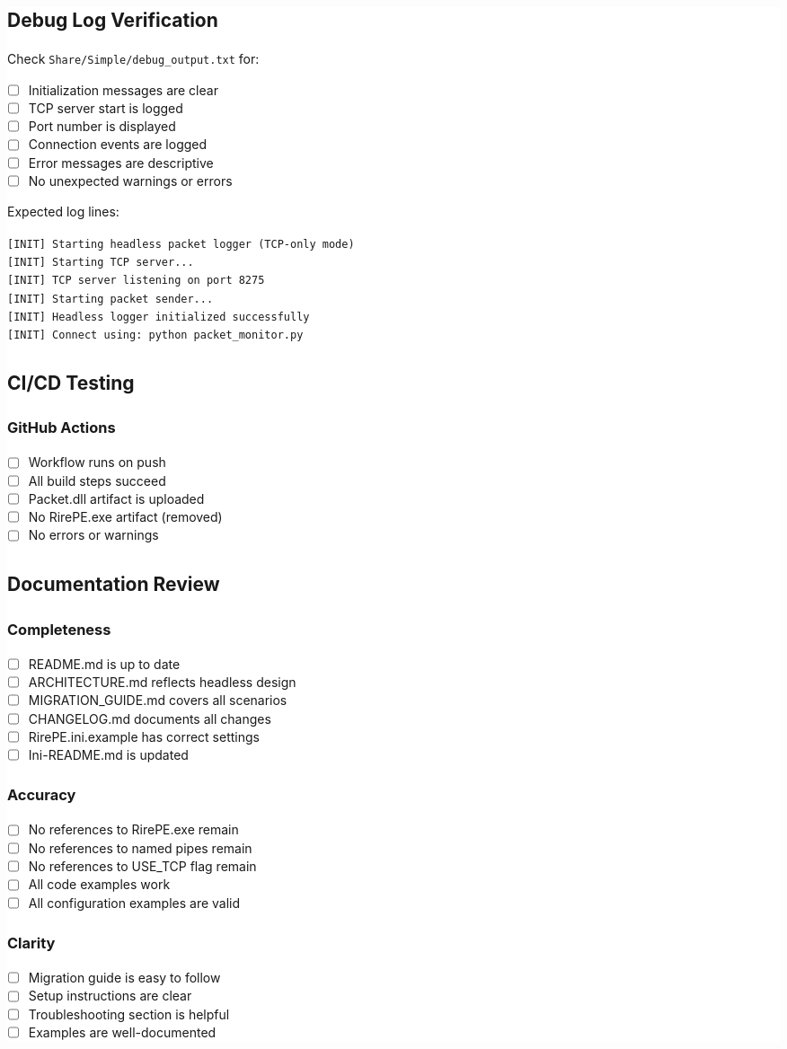 ## Debug Log Verification

Check `Share/Simple/debug_output.txt` for:
- [ ] Initialization messages are clear
- [ ] TCP server start is logged
- [ ] Port number is displayed
- [ ] Connection events are logged
- [ ] Error messages are descriptive
- [ ] No unexpected warnings or errors

Expected log lines:
```
[INIT] Starting headless packet logger (TCP-only mode)
[INIT] Starting TCP server...
[INIT] TCP server listening on port 8275
[INIT] Starting packet sender...
[INIT] Headless logger initialized successfully
[INIT] Connect using: python packet_monitor.py
```

## CI/CD Testing

### GitHub Actions
- [ ] Workflow runs on push
- [ ] All build steps succeed
- [ ] Packet.dll artifact is uploaded
- [ ] No RirePE.exe artifact (removed)
- [ ] No errors or warnings

## Documentation Review

### Completeness
- [ ] README.md is up to date
- [ ] ARCHITECTURE.md reflects headless design
- [ ] MIGRATION_GUIDE.md covers all scenarios
- [ ] CHANGELOG.md documents all changes
- [ ] RirePE.ini.example has correct settings
- [ ] Ini-README.md is updated

### Accuracy
- [ ] No references to RirePE.exe remain
- [ ] No references to named pipes remain
- [ ] No references to USE_TCP flag remain
- [ ] All code examples work
- [ ] All configuration examples are valid

### Clarity
- [ ] Migration guide is easy to follow
- [ ] Setup instructions are clear
- [ ] Troubleshooting section is helpful
- [ ] Examples are well-documented
